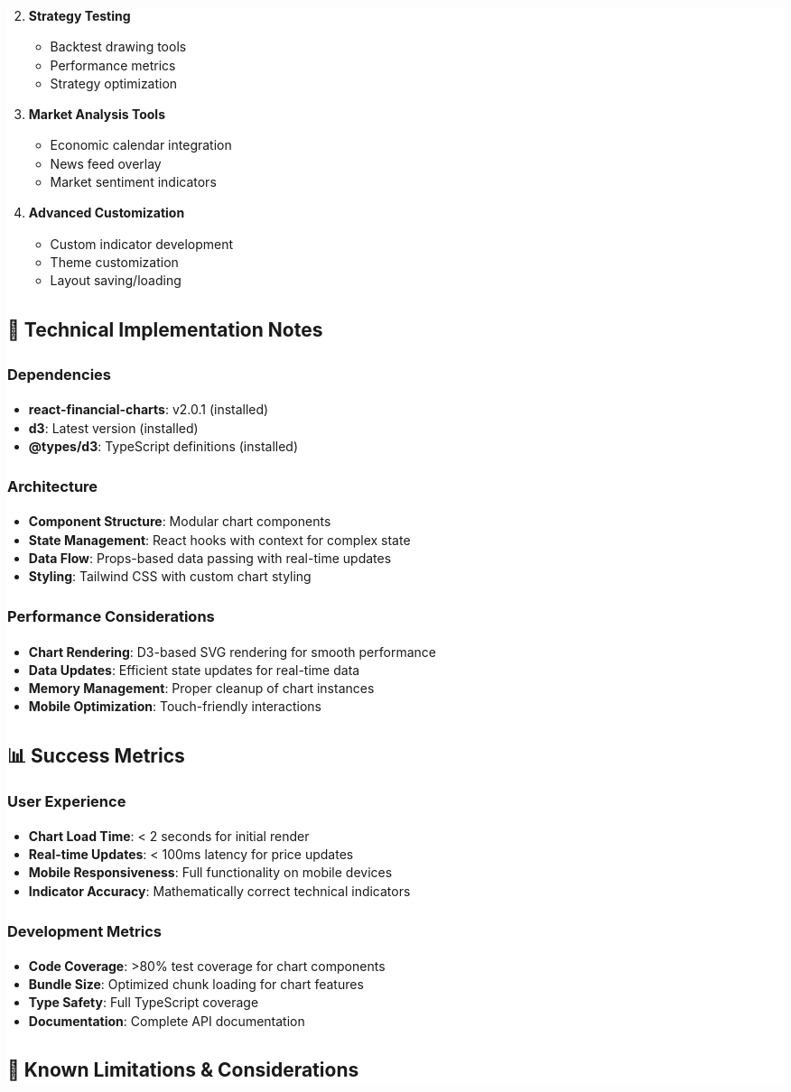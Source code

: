 2. **Strategy Testing**
   - Backtest drawing tools
   - Performance metrics
   - Strategy optimization

3. **Market Analysis Tools**
   - Economic calendar integration
   - News feed overlay
   - Market sentiment indicators

4. **Advanced Customization**
   - Custom indicator development
   - Theme customization
   - Layout saving/loading

## 🔧 Technical Implementation Notes

### Dependencies
- **react-financial-charts**: v2.0.1 (installed)
- **d3**: Latest version (installed)
- **@types/d3**: TypeScript definitions (installed)

### Architecture
- **Component Structure**: Modular chart components
- **State Management**: React hooks with context for complex state
- **Data Flow**: Props-based data passing with real-time updates
- **Styling**: Tailwind CSS with custom chart styling

### Performance Considerations
- **Chart Rendering**: D3-based SVG rendering for smooth performance
- **Data Updates**: Efficient state updates for real-time data
- **Memory Management**: Proper cleanup of chart instances
- **Mobile Optimization**: Touch-friendly interactions

## 📊 Success Metrics

### User Experience
- **Chart Load Time**: < 2 seconds for initial render
- **Real-time Updates**: < 100ms latency for price updates
- **Mobile Responsiveness**: Full functionality on mobile devices
- **Indicator Accuracy**: Mathematically correct technical indicators

### Development Metrics
- **Code Coverage**: >80% test coverage for chart components
- **Bundle Size**: Optimized chunk loading for chart features
- **Type Safety**: Full TypeScript coverage
- **Documentation**: Complete API documentation

## 🚨 Known Limitations & Considerations
